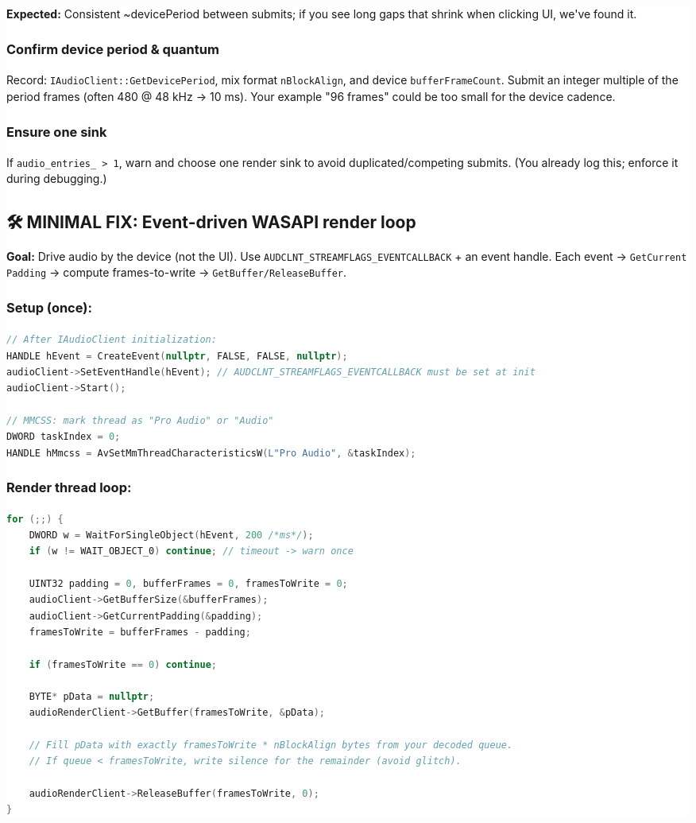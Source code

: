 **Expected:** Consistent ~devicePeriod between submits; if you see long gaps that shrink when clicking UI, we've found it.

### **Confirm device period & quantum**  
Record: `IAudioClient::GetDevicePeriod`, mix format `nBlockAlign`, and device `bufferFrameCount`. Submit an integer multiple of the period frames (often 480 @ 48 kHz → 10 ms). Your example "96 frames" could be too small for the device cadence.

### **Ensure one sink**
If `audio_entries_ > 1`, warn and choose one render sink to avoid duplicated/competing submits. (You already log this; enforce it during debugging.)

## 🛠️ MINIMAL FIX: Event-driven WASAPI render loop

**Goal:** Drive audio by the device (not the UI). Use `AUDCLNT_STREAMFLAGS_EVENTCALLBACK` + an event handle. Each event → `GetCurrentPadding` → compute frames-to-write → `GetBuffer/ReleaseBuffer`.

### Setup (once):
```cpp
// After IAudioClient initialization:
HANDLE hEvent = CreateEvent(nullptr, FALSE, FALSE, nullptr);
audioClient->SetEventHandle(hEvent); // AUDCLNT_STREAMFLAGS_EVENTCALLBACK must be set at init
audioClient->Start();

// MMCSS: mark thread as "Pro Audio" or "Audio"
DWORD taskIndex = 0;
HANDLE hMmcss = AvSetMmThreadCharacteristicsW(L"Pro Audio", &taskIndex);
```

### Render thread loop:
```cpp
for (;;) {
    DWORD w = WaitForSingleObject(hEvent, 200 /*ms*/);
    if (w != WAIT_OBJECT_0) continue; // timeout -> warn once

    UINT32 padding = 0, bufferFrames = 0, framesToWrite = 0;
    audioClient->GetBufferSize(&bufferFrames);
    audioClient->GetCurrentPadding(&padding);
    framesToWrite = bufferFrames - padding;

    if (framesToWrite == 0) continue;

    BYTE* pData = nullptr;
    audioRenderClient->GetBuffer(framesToWrite, &pData);

    // Fill pData with exactly framesToWrite * nBlockAlign bytes from your decoded queue.
    // If queue < framesToWrite, write silence for the remainder (avoid glitch).

    audioRenderClient->ReleaseBuffer(framesToWrite, 0);
}
```
